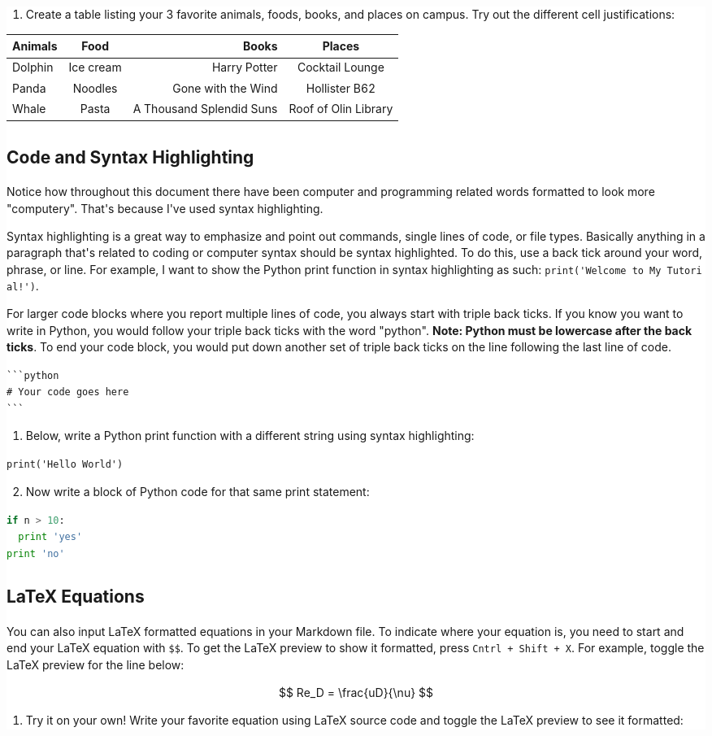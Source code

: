 1. Create a table listing your 3 favorite animals, foods, books, and places on campus. Try out the different cell justifications:

| Animals |   Food    |              Books |     Places      |
|:------- |:---------:| ------------------:|:---------------:|
| Dolphin | Ice cream |       Harry Potter | Cocktail Lounge |
| Panda   |  Noodles  | Gone with the Wind |  Hollister B62  |
| Whale   |   Pasta   | A Thousand Splendid Suns                   |Roof of Olin Library|



## Code and Syntax Highlighting
Notice how throughout this document there have been computer and programming related words formatted to look more "computery". That's because I've used syntax highlighting.

Syntax highlighting is a great way to emphasize and point out commands, single lines of code, or file types. Basically anything in a paragraph that's related to coding or computer syntax should be syntax highlighted. To do this, use a back tick around your word, phrase, or line. For example, I want to show the Python print function in syntax highlighting as such: `print('Welcome to My Tutorial!')`.

For larger code blocks where you report multiple lines of code, you always start with triple back ticks. If you know you want to write in Python, you would follow your triple back ticks with the word "python". **Note: Python must be lowercase after the back ticks**. To end your code block, you would put down another set of triple back ticks on the line following the last line of code.

~~~~
```python
# Your code goes here
```
~~~~

1. Below, write a Python print function with a different string using syntax highlighting:

`print('Hello World')`

2. Now write a block of Python code for that same print statement:

```python
if n > 10:
  print 'yes'
print 'no'
```



## LaTeX Equations
You can also input LaTeX formatted equations in your Markdown file. To indicate where your equation is, you need to start and end your LaTeX equation with `$$`. To get the LaTeX preview to show it formatted, press `Cntrl + Shift + X`. For example, toggle the LaTeX preview for the line below:

$$ Re_D = \frac{uD}{\nu} $$

1. Try it on your own! Write your favorite equation using LaTeX source code and toggle the LaTeX preview to see it formatted:
